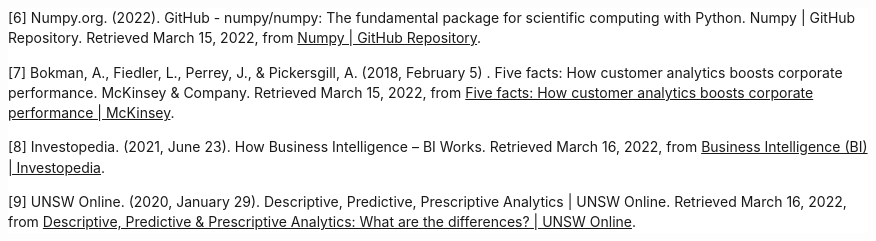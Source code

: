 [6] Numpy.org. (2022). GitHub - numpy/numpy: The fundamental package for
scientific computing with Python. Numpy | GitHub Repository. Retrieved
March 15, 2022,
from [Numpy | GitHub Repository](https://github.com/numpy/numpy).

[7] Bokman, A., Fiedler, L., Perrey, J., & Pickersgill, A. (2018, February 5)
. Five facts: How customer analytics boosts corporate performance. McKinsey &
Company. Retrieved March 15, 2022,
from [Five facts: How customer analytics boosts corporate performance | McKinsey](https://www.mckinsey.com/business-functions/marketing-and-sales/our-insights/five-facts-how-customer-analytics-boosts-corporate-performance).

[8] Investopedia. (2021, June 23). How Business Intelligence – BI Works.
Retrieved March 16, 2022,
from [Business Intelligence (BI) | Investopedia](https://www.investopedia.com/terms/b/business-intelligence-bi.asp).

[9] UNSW Online. (2020, January 29). Descriptive, Predictive, Prescriptive
Analytics | UNSW Online. Retrieved March 16, 2022,
from [Descriptive, Predictive & Prescriptive Analytics: What are the differences? | UNSW Online](https://studyonline.unsw.edu.au/blog/descriptive-predictive-prescriptive-analytics).


[^1]: For example, Python libraries like Numpy are partly written in C so that